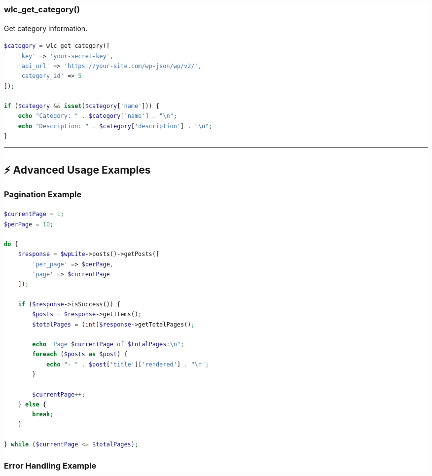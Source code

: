 ### wlc_get_category()

Get category information.

```php
$category = wlc_get_category([
    'key' => 'your-secret-key',
    'api_url' => 'https://your-site.com/wp-json/wp/v2/',
    'category_id' => 5
]);

if ($category && isset($category['name'])) {
    echo "Category: " . $category['name'] . "\n";
    echo "Description: " . $category['description'] . "\n";
}
```

---

## ⚡ Advanced Usage Examples

### Pagination Example

```php
$currentPage = 1;
$perPage = 10;

do {
    $response = $wpLite->posts()->getPosts([
        'per_page' => $perPage,
        'page' => $currentPage
    ]);
    
    if ($response->isSuccess()) {
        $posts = $response->getItems();
        $totalPages = (int)$response->getTotalPages();
        
        echo "Page $currentPage of $totalPages:\n";
        foreach ($posts as $post) {
            echo "- " . $post['title']['rendered'] . "\n";
        }
        
        $currentPage++;
    } else {
        break;
    }
    
} while ($currentPage <= $totalPages);
```

### Error Handling Example
